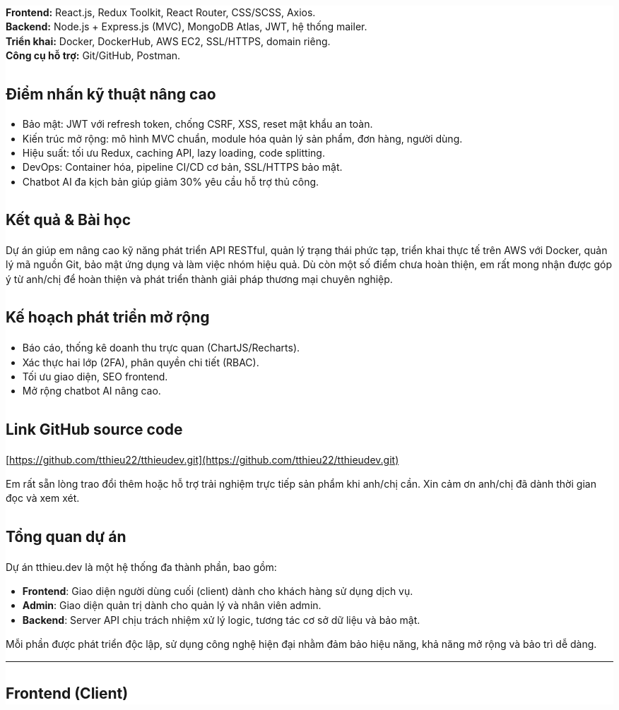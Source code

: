 **Frontend:** React.js, Redux Toolkit, React Router, CSS/SCSS, Axios.  
**Backend:** Node.js + Express.js (MVC), MongoDB Atlas, JWT, hệ thống mailer.  
**Triển khai:** Docker, DockerHub, AWS EC2, SSL/HTTPS, domain riêng.  
**Công cụ hỗ trợ:** Git/GitHub, Postman.

## Điểm nhấn kỹ thuật nâng cao

- Bảo mật: JWT với refresh token, chống CSRF, XSS, reset mật khẩu an toàn.
- Kiến trúc mở rộng: mô hình MVC chuẩn, module hóa quản lý sản phẩm, đơn hàng, người dùng.
- Hiệu suất: tối ưu Redux, caching API, lazy loading, code splitting.
- DevOps: Container hóa, pipeline CI/CD cơ bản, SSL/HTTPS bảo mật.
- Chatbot AI đa kịch bản giúp giảm 30% yêu cầu hỗ trợ thủ công.

## Kết quả & Bài học

Dự án giúp em nâng cao kỹ năng phát triển API RESTful, quản lý trạng thái phức tạp, triển khai thực tế trên AWS với Docker, quản lý mã nguồn Git, bảo mật ứng dụng và làm việc nhóm hiệu quả. Dù còn một số điểm chưa hoàn thiện, em rất mong nhận được góp ý từ anh/chị để hoàn thiện và phát triển thành giải pháp thương mại chuyên nghiệp.

## Kế hoạch phát triển mở rộng

- Báo cáo, thống kê doanh thu trực quan (ChartJS/Recharts).
- Xác thực hai lớp (2FA), phân quyền chi tiết (RBAC).
- Tối ưu giao diện, SEO frontend.
- Mở rộng chatbot AI nâng cao.

## Link GitHub source code

[https://github.com/tthieu22/tthieudev.git](https://github.com/tthieu22/tthieudev.git)  

Em rất sẵn lòng trao đổi thêm hoặc hỗ trợ trải nghiệm trực tiếp sản phẩm khi anh/chị cần. Xin cảm ơn anh/chị đã dành thời gian đọc và xem xét.





## Tổng quan dự án

Dự án tthieu.dev là một hệ thống đa thành phần, bao gồm:

- **Frontend**: Giao diện người dùng cuối (client) dành cho khách hàng sử dụng dịch vụ.
- **Admin**: Giao diện quản trị dành cho quản lý và nhân viên admin.
- **Backend**: Server API chịu trách nhiệm xử lý logic, tương tác cơ sở dữ liệu và bảo mật.

Mỗi phần được phát triển độc lập, sử dụng công nghệ hiện đại nhằm đảm bảo hiệu năng, khả năng mở rộng và bảo trì dễ dàng.

---

## Frontend (Client)
